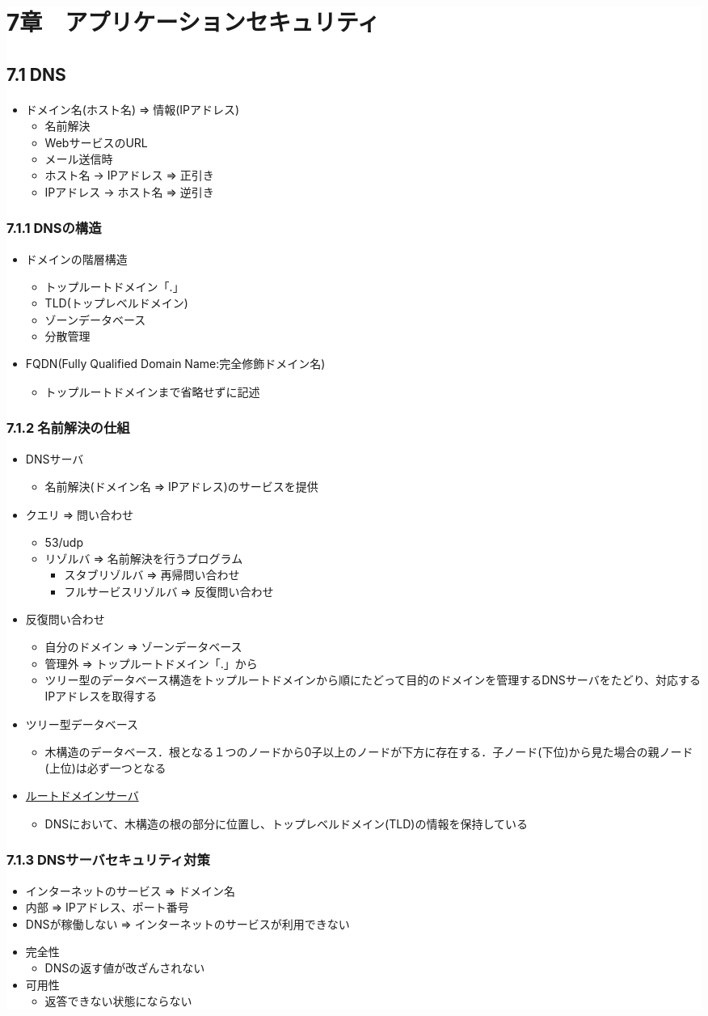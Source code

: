 # 7章　アプリケーションセキュリティ

## 7.1 DNS

- ドメイン名(ホスト名) => 情報(IPアドレス)
	- 名前解決
	- WebサービスのURL
	- メール送信時
	- ホスト名 -> IPアドレス => 正引き
	- IPアドレス -> ホスト名 => 逆引き

### 7.1.1 DNSの構造

* ドメインの階層構造
	* トップルートドメイン「.」
	* TLD(トップレベルドメイン)
	* ゾーンデータベース
	* 分散管理

* FQDN(Fully Qualified Domain Name:完全修飾ドメイン名)  
	* トップルートドメインまで省略せずに記述

### 7.1.2 名前解決の仕組

* DNSサーバ  
	* 名前解決(ドメイン名 => IPアドレス)のサービスを提供

* クエリ => 問い合わせ
	* 53/udp
	* リゾルバ => 名前解決を行うプログラム
		- スタブリゾルバ => 再帰問い合わせ
		- フルサービスリゾルバ => 反復問い合わせ

* 反復問い合わせ
	* 自分のドメイン => ゾーンデータベース
	* 管理外 => トップルートドメイン「.」から
	* ツリー型のデータベース構造をトップルートドメインから順にたどって目的のドメインを管理するDNSサーバをたどり、対応するIPアドレスを取得する

* ツリー型データベース  
	* 木構造のデータベース．根となる１つのノードから0子以上のノードが下方に存在する．子ノード(下位)から見た場合の親ノード(上位)は必ず一つとなる

* [ルートドメインサーバ](http://ja.wikipedia.org/wiki/%E3%83%AB%E3%83%BC%E3%83%88%E3%82%B5%E3%83%BC%E3%83%90)  
	* DNSにおいて、木構造の根の部分に位置し、トップレベルドメイン(TLD)の情報を保持している

### 7.1.3 DNSサーバセキュリティ対策

* インターネットのサービス => ドメイン名
* 内部 => IPアドレス、ポート番号
* DNSが稼働しない => インターネットのサービスが利用できない

- 完全性
	- DNSの返す値が改ざんされない
- 可用性
	- 返答できない状態にならない
